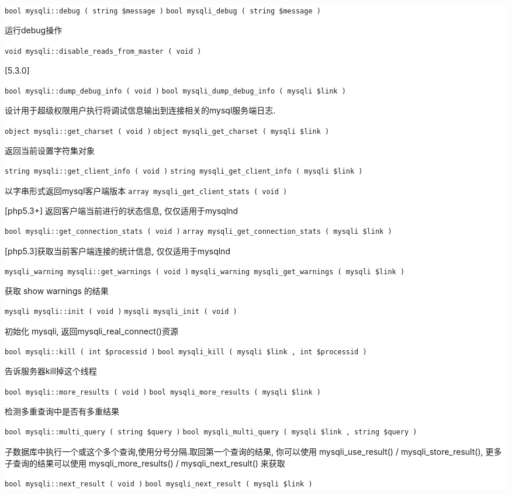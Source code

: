 `bool mysqli::debug ( string $message )`
`bool mysqli_debug ( string $message )`

运行debug操作
 
`void mysqli::disable_reads_from_master ( void )`

[5.3.0] 

`bool mysqli::dump_debug_info ( void )`
`bool mysqli_dump_debug_info ( mysqli $link )`

设计用于超级权限用户执行将调试信息输出到连接相关的mysql服务端日志.
 
`object mysqli::get_charset ( void )`
`object mysqli_get_charset ( mysqli $link )`

返回当前设置字符集对象
     
 
`string mysqli::get_client_info ( void )`
`string mysqli_get_client_info ( mysqli $link )`

以字串形式返回mysql客户端版本
`array mysqli_get_client_stats ( void )`

[php5.3+] 返回客户端当前进行的状态信息, 仅仅适用于mysqlnd
 
`bool mysqli::get_connection_stats ( void )`
`array mysqli_get_connection_stats ( mysqli $link )`

[php5.3]获取当前客户端连接的统计信息, 仅仅适用于mysqlnd
 
`mysqli_warning mysqli::get_warnings ( void )`
`mysqli_warning mysqli_get_warnings ( mysqli $link )`

获取 show warnings 的结果
 
`mysqli mysqli::init ( void )`
`mysqli mysqli_init ( void )`

初始化 mysqli, 返回mysqli_real_connect()资源
 
`bool mysqli::kill ( int $processid )`
`bool mysqli_kill ( mysqli $link , int $processid )`

告诉服务器kill掉这个线程
 
`bool mysqli::more_results ( void )`
`bool mysqli_more_results ( mysqli $link )`

检测多重查询中是否有多重结果
 
`bool mysqli::multi_query ( string $query )`
`bool mysqli_multi_query ( mysqli $link , string $query )`

子数据库中执行一个或这个多个查询,使用分号分隔.取回第一个查询的结果, 你可以使用 mysqli_use_result() / mysqli_store_result(), 更多子查询的结果可以使用 mysqli_more_results() /  mysqli_next_result() 来获取
 
`bool mysqli::next_result ( void )`
`bool mysqli_next_result ( mysqli $link )`
